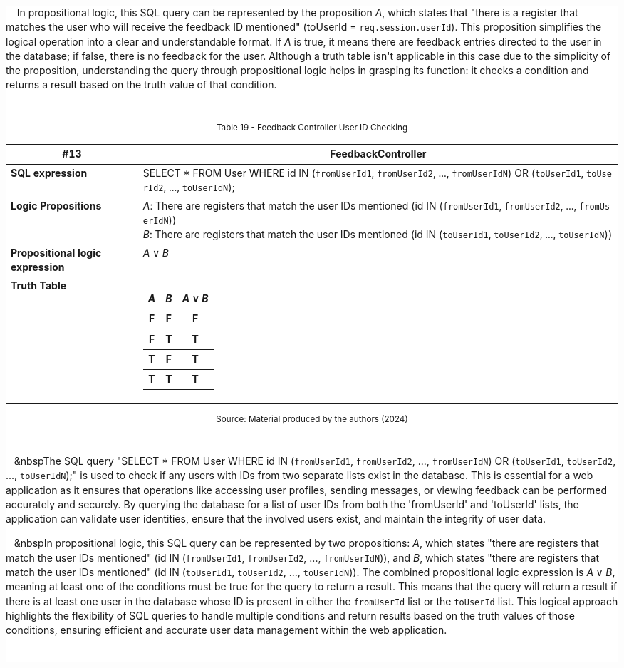&nbsp;&nbsp;&nbsp;&nbsp;In propositional logic, this SQL query can be represented by the proposition $A$, which states that "there is a register that matches the user who will receive the feedback ID mentioned" (toUserId = `req.session.userId`). This proposition simplifies the logical operation into a clear and understandable format. If $A$ is true, it means there are feedback entries directed to the user in the database; if false, there is no feedback for the user. Although a truth table isn't applicable in this case due to the simplicity of the proposition, understanding the query through propositional logic helps in grasping its function: it checks a condition and returns a result based on the truth value of that condition.

<br>

<div align = "center">
<sub>Table 19 - Feedback Controller  User ID Checking</sub>
</div>

#13 | FeedbackController
--- | ---
**SQL expression** | SELECT * FROM User WHERE id IN (`fromUserId1`, `fromUserId2`, ..., `fromUserIdN`) OR (`toUserId1`, `toUserId2`, ..., `toUserIdN`);
**Logic Propositions** | $A$: There are registers that match the user IDs mentioned (id IN (`fromUserId1`, `fromUserId2`, ..., `fromUserIdN`)) <br>  $B$: There are registers that match the user IDs mentioned (id IN (`toUserId1`, `toUserId2`, ..., `toUserIdN`))
**Propositional logic expression** | $A \lor B$
**Truth Table** | <table> <thead> <tr> <th>$A$</th> <th>$B$</th> <th>$A \lor B$</th> </tr> </thead> <tbody> <tr> <th>F</th> <th>F</th> <th>F</th> </tr> <tr> <th>F</th> <th>T</th> <th>T</th> </tr> <tr> <th>T</th> <th>F</th> <th>T</th> </tr> <tr> <th>T</th> <th>T</th> <th>T</th> </tr> </tbody> </table>

<div align="center">
<sup>Source: Material produced by the authors (2024)</sup>
</div>

<br>

&nbsp;&nbsp;&nbsp;&nbspThe SQL query "SELECT * FROM User WHERE id IN (`fromUserId1`, `fromUserId2`, ..., `fromUserIdN`) OR (`toUserId1`, `toUserId2`, ..., `toUserIdN`);" is used to check if any users with IDs from two separate lists exist in the database. This is essential for a web application as it ensures that operations like accessing user profiles, sending messages, or viewing feedback can be performed accurately and securely. By querying the database for a list of user IDs from both the 'fromUserId' and 'toUserId' lists, the application can validate user identities, ensure that the involved users exist, and maintain the integrity of user data.

&nbsp;&nbsp;&nbsp;&nbspIn propositional logic, this SQL query can be represented by two propositions: $A$, which states "there are registers that match the user IDs mentioned" (id IN (`fromUserId1`, `fromUserId2`, ..., `fromUserIdN`)), and $B$, which states "there are registers that match the user IDs mentioned" (id IN (`toUserId1`, `toUserId2`, ..., `toUserIdN`)). The combined propositional logic expression is $A \lor B$, meaning at least one of the conditions must be true for the query to return a result. This means that the query will return a result if there is at least one user in the database whose ID is present in either the `fromUserId` list or the `toUserId` list. This logical approach highlights the flexibility of SQL queries to handle multiple conditions and return results based on the truth values of those conditions, ensuring efficient and accurate user data management within the web application.

<br>
